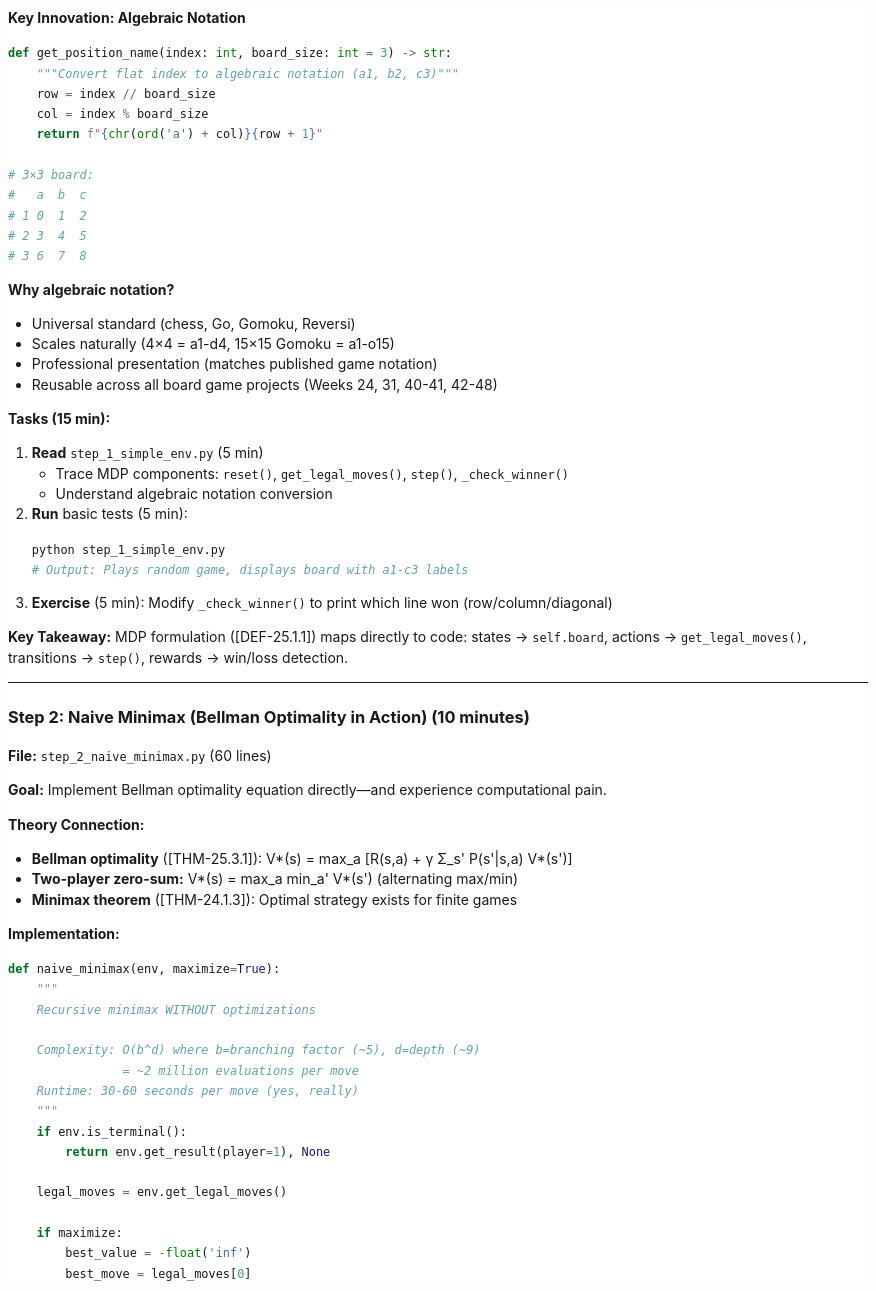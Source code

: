 **Key Innovation: Algebraic Notation**
```python
def get_position_name(index: int, board_size: int = 3) -> str:
    """Convert flat index to algebraic notation (a1, b2, c3)"""
    row = index // board_size
    col = index % board_size
    return f"{chr(ord('a') + col)}{row + 1}"

# 3×3 board:
#   a  b  c
# 1 0  1  2
# 2 3  4  5
# 3 6  7  8
```

**Why algebraic notation?**
- Universal standard (chess, Go, Gomoku, Reversi)
- Scales naturally (4×4 = a1-d4, 15×15 Gomoku = a1-o15)
- Professional presentation (matches published game notation)
- Reusable across all board game projects (Weeks 24, 31, 40-41, 42-48)

**Tasks (15 min):**
1. **Read** `step_1_simple_env.py` (5 min)
   - Trace MDP components: `reset()`, `get_legal_moves()`, `step()`, `_check_winner()`
   - Understand algebraic notation conversion
2. **Run** basic tests (5 min):
   ```python
   python step_1_simple_env.py
   # Output: Plays random game, displays board with a1-c3 labels
   ```
3. **Exercise** (5 min): Modify `_check_winner()` to print which line won (row/column/diagonal)

**Key Takeaway:**
MDP formulation ([DEF-25.1.1]) maps directly to code: states → `self.board`, actions → `get_legal_moves()`, transitions → `step()`, rewards → win/loss detection.

---

### Step 2: Naive Minimax (Bellman Optimality in Action) (10 minutes)

**File:** `step_2_naive_minimax.py` (60 lines)

**Goal:** Implement Bellman optimality equation directly—and experience computational pain.

**Theory Connection:**
- **Bellman optimality** ([THM-25.3.1]): V*(s) = max_a [R(s,a) + γ Σ_s' P(s'|s,a) V*(s')]
- **Two-player zero-sum:** V*(s) = max_a min_a' V*(s') (alternating max/min)
- **Minimax theorem** ([THM-24.1.3]): Optimal strategy exists for finite games

**Implementation:**
```python
def naive_minimax(env, maximize=True):
    """
    Recursive minimax WITHOUT optimizations

    Complexity: O(b^d) where b=branching factor (~5), d=depth (~9)
                = ~2 million evaluations per move
    Runtime: 30-60 seconds per move (yes, really)
    """
    if env.is_terminal():
        return env.get_result(player=1), None

    legal_moves = env.get_legal_moves()

    if maximize:
        best_value = -float('inf')
        best_move = legal_moves[0]
```